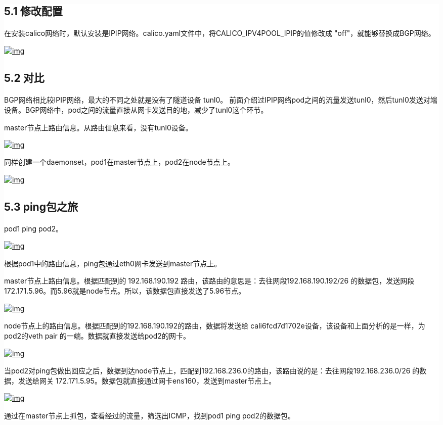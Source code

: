 ## 5.1 修改配置

在安装calico网络时，默认安装是IPIP网络。calico.yaml文件中，将CALICO_IPV4POOL_IPIP的值修改成 "off"，就能够替换成BGP网络。

 [![img](https://img2018.cnblogs.com/blog/1060878/201904/1060878-20190414174416871-1167710181.png)](https://img2018.cnblogs.com/blog/1060878/201904/1060878-20190414174416871-1167710181.png)

## 5.2 对比

BGP网络相比较IPIP网络，最大的不同之处就是没有了隧道设备 tunl0。 前面介绍过IPIP网络pod之间的流量发送tunl0，然后tunl0发送对端设备。BGP网络中，pod之间的流量直接从网卡发送目的地，减少了tunl0这个环节。

 

master节点上路由信息。从路由信息来看，没有tunl0设备。 

[![img](https://img2018.cnblogs.com/blog/1060878/201904/1060878-20190415113440788-275117848.png)](https://img2018.cnblogs.com/blog/1060878/201904/1060878-20190415113440788-275117848.png)

 

同样创建一个daemonset，pod1在master节点上，pod2在node节点上。

[![img](https://img2018.cnblogs.com/blog/1060878/201904/1060878-20190415114541797-340745707.png)](https://img2018.cnblogs.com/blog/1060878/201904/1060878-20190415114541797-340745707.png)

 

## 5.3 ping包之旅

pod1 ping pod2。

[![img](https://img2018.cnblogs.com/blog/1060878/201904/1060878-20190415114230073-496262441.png)](https://img2018.cnblogs.com/blog/1060878/201904/1060878-20190415114230073-496262441.png)

根据pod1中的路由信息，ping包通过eth0网卡发送到master节点上。

master节点上路由信息。根据匹配到的 192.168.190.192 路由，该路由的意思是：去往网段192.168.190.192/26 的数据包，发送网段172.171.5.96。而5.96就是node节点。所以，该数据包直接发送了5.96节点。 

 [![img](https://img2018.cnblogs.com/blog/1060878/201904/1060878-20190415114439204-1886327378.png)](https://img2018.cnblogs.com/blog/1060878/201904/1060878-20190415114439204-1886327378.png)

 

node节点上的路由信息。根据匹配到的192.168.190.192的路由，数据将发送给 cali6fcd7d1702e设备，该设备和上面分析的是一样，为pod2的veth pair 的一端。数据就直接发送给pod2的网卡。

 [![img](https://img2018.cnblogs.com/blog/1060878/201904/1060878-20190415115008617-409053518.png)](https://img2018.cnblogs.com/blog/1060878/201904/1060878-20190415115008617-409053518.png)

 

当pod2对ping包做出回应之后，数据到达node节点上，匹配到192.168.236.0的路由，该路由说的是：去往网段192.168.236.0/26 的数据，发送给网关 172.171.5.95。数据包就直接通过网卡ens160，发送到master节点上。

[![img](https://img2018.cnblogs.com/blog/1060878/201904/1060878-20190415115329941-1036275159.png)](https://img2018.cnblogs.com/blog/1060878/201904/1060878-20190415115329941-1036275159.png)

 

通过在master节点上抓包，查看经过的流量，筛选出ICMP，找到pod1 ping pod2的数据包。
